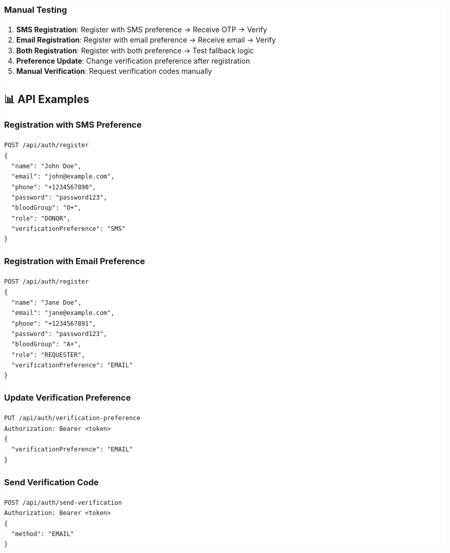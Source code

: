 ### Manual Testing
1. **SMS Registration**: Register with SMS preference → Receive OTP → Verify
2. **Email Registration**: Register with email preference → Receive email → Verify
3. **Both Registration**: Register with both preference → Test fallback logic
4. **Preference Update**: Change verification preference after registration
5. **Manual Verification**: Request verification codes manually

## 📊 API Examples

### Registration with SMS Preference
```http
POST /api/auth/register
{
  "name": "John Doe",
  "email": "john@example.com",
  "phone": "+1234567890",
  "password": "password123",
  "bloodGroup": "O+",
  "role": "DONOR",
  "verificationPreference": "SMS"
}
```

### Registration with Email Preference
```http
POST /api/auth/register
{
  "name": "Jane Doe",
  "email": "jane@example.com",
  "phone": "+1234567891",
  "password": "password123",
  "bloodGroup": "A+",
  "role": "REQUESTER",
  "verificationPreference": "EMAIL"
}
```

### Update Verification Preference
```http
PUT /api/auth/verification-preference
Authorization: Bearer <token>
{
  "verificationPreference": "EMAIL"
}
```

### Send Verification Code
```http
POST /api/auth/send-verification
Authorization: Bearer <token>
{
  "method": "EMAIL"
}
```
